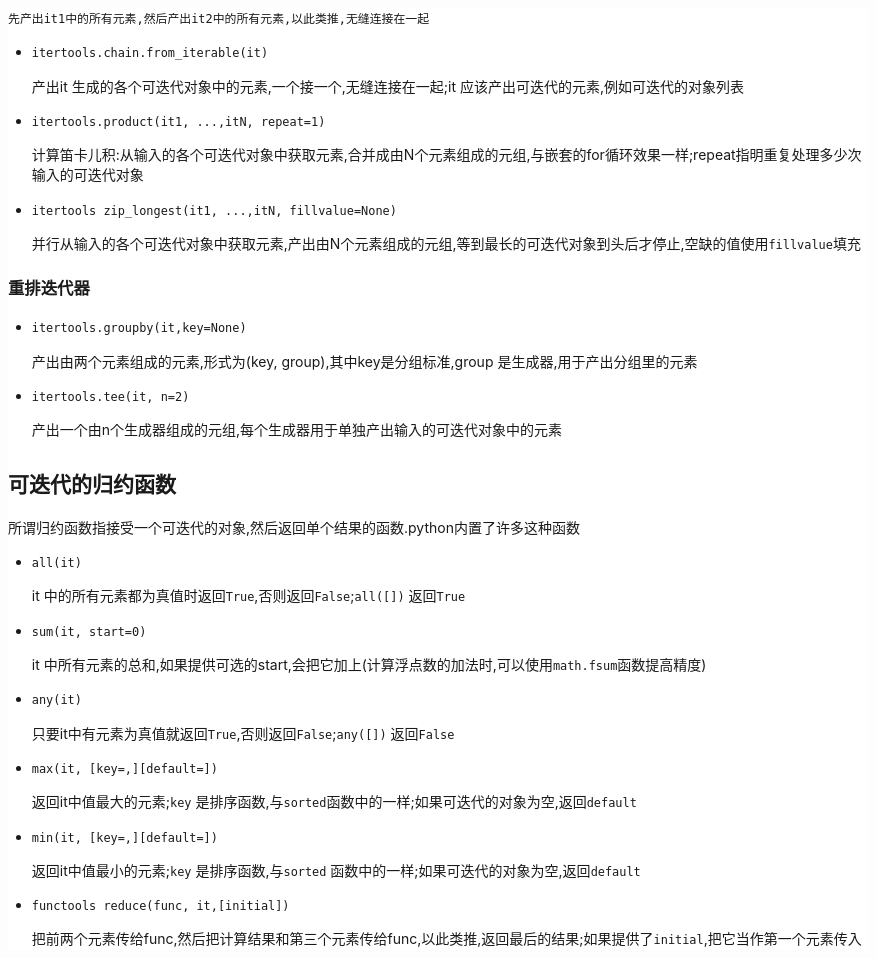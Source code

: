     先产出it1中的所有元素,然后产出it2中的所有元素,以此类推,无缝连接在一起
+ `itertools.chain.from_iterable(it)` 

    产出it 生成的各个可迭代对象中的元素,一个接一个,无缝连接在一起;it 应该产出可迭代的元素,例如可迭代的对象列表

+ `itertools.product(it1, ...,itN, repeat=1)`

    计算笛卡儿积:从输入的各个可迭代对象中获取元素,合并成由N个元素组成的元组,与嵌套的for循环效果一样;repeat指明重复处理多少次输入的可迭代对象
   

+ `itertools zip_longest(it1, ...,itN, fillvalue=None)`

    并行从输入的各个可迭代对象中获取元素,产出由N个元素组成的元组,等到最长的可迭代对象到头后才停止,空缺的值使用`fillvalue`填充

### 重排迭代器


+ `itertools.groupby(it,key=None)`

    产出由两个元素组成的元素,形式为(key, group),其中key是分组标准,group 是生成器,用于产出分组里的元素

+ `itertools.tee(it, n=2)`

    产出一个由n个生成器组成的元组,每个生成器用于单独产出输入的可迭代对象中的元素

## 可迭代的归约函数


所谓归约函数指接受一个可迭代的对象,然后返回单个结果的函数.python内置了许多这种函数

+ `all(it)` 
    
    it 中的所有元素都为真值时返回`True`,否则返回`False`;`all([])` 返回`True`
    
+ `sum(it, start=0)` 

    it 中所有元素的总和,如果提供可选的start,会把它加上(计算浮点数的加法时,可以使用`math.fsum`函数提高精度)
    
+ `any(it)`

    只要it中有元素为真值就返回`True`,否则返回`False`;`any([])` 返回`False`
    
+ `max(it, [key=,][default=])`

    返回it中值最大的元素;`key` 是排序函数,与`sorted`函数中的一样;如果可迭代的对象为空,返回`default`
+ `min(it, [key=,][default=])`

    返回it中值最小的元素;`key` 是排序函数,与`sorted` 函数中的一样;如果可迭代的对象为空,返回`default`

+ `functools reduce(func, it,[initial])`

    把前两个元素传给func,然后把计算结果和第三个元素传给func,以此类推,返回最后的结果;如果提供了`initial`,把它当作第一个元素传入
    

